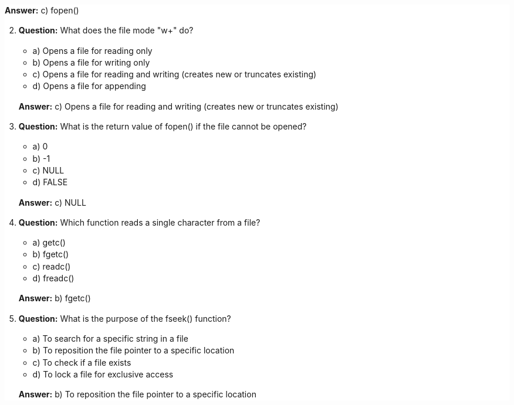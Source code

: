    **Answer:** c) fopen()

2. **Question:** What does the file mode "w+" do?
   - a) Opens a file for reading only
   - b) Opens a file for writing only
   - c) Opens a file for reading and writing (creates new or truncates existing)
   - d) Opens a file for appending
   
   **Answer:** c) Opens a file for reading and writing (creates new or truncates existing)

3. **Question:** What is the return value of fopen() if the file cannot be opened?
   - a) 0
   - b) -1
   - c) NULL
   - d) FALSE
   
   **Answer:** c) NULL

4. **Question:** Which function reads a single character from a file?
   - a) getc()
   - b) fgetc()
   - c) readc()
   - d) freadc()
   
   **Answer:** b) fgetc()

5. **Question:** What is the purpose of the fseek() function?
   - a) To search for a specific string in a file
   - b) To reposition the file pointer to a specific location
   - c) To check if a file exists
   - d) To lock a file for exclusive access
   
   **Answer:** b) To reposition the file pointer to a specific location
